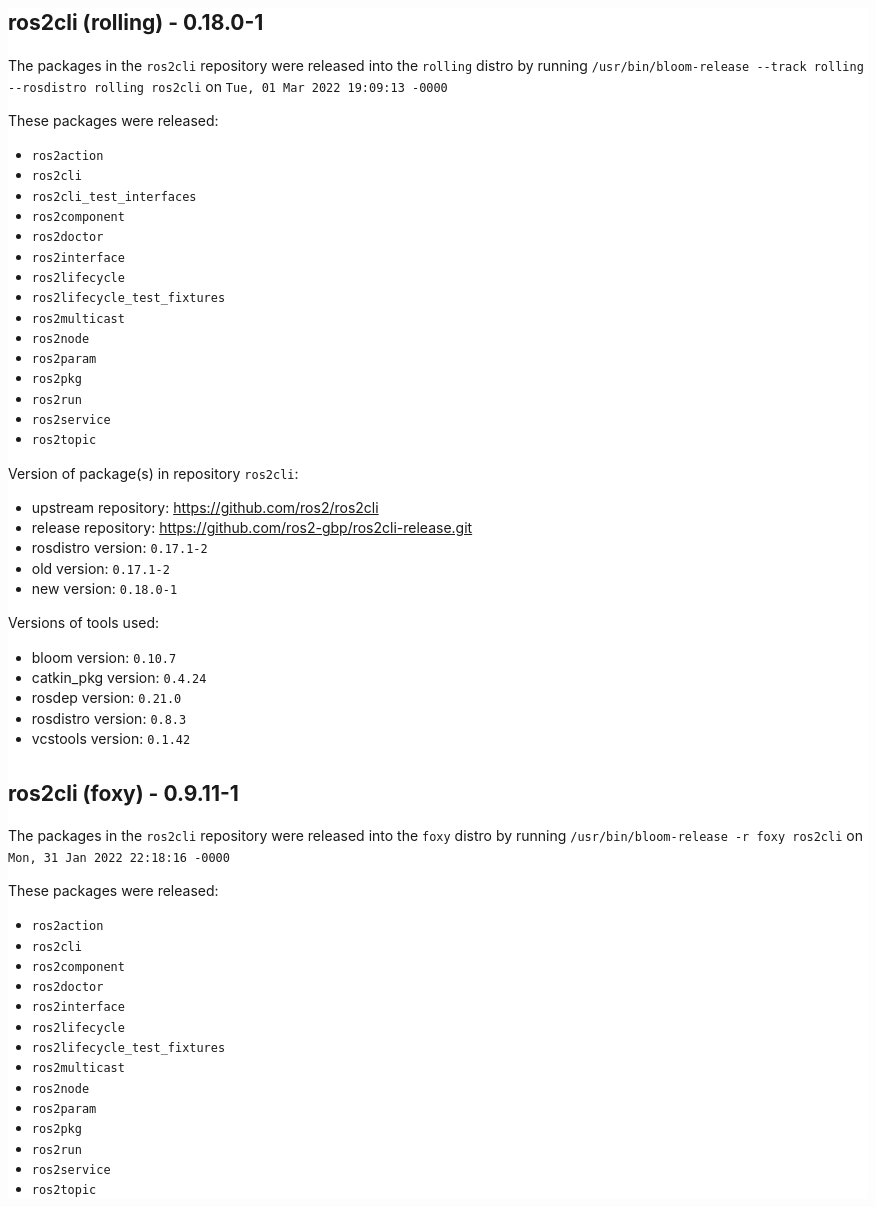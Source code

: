 
## ros2cli (rolling) - 0.18.0-1

The packages in the `ros2cli` repository were released into the `rolling` distro by running `/usr/bin/bloom-release --track rolling --rosdistro rolling ros2cli` on `Tue, 01 Mar 2022 19:09:13 -0000`

These packages were released:
- `ros2action`
- `ros2cli`
- `ros2cli_test_interfaces`
- `ros2component`
- `ros2doctor`
- `ros2interface`
- `ros2lifecycle`
- `ros2lifecycle_test_fixtures`
- `ros2multicast`
- `ros2node`
- `ros2param`
- `ros2pkg`
- `ros2run`
- `ros2service`
- `ros2topic`

Version of package(s) in repository `ros2cli`:

- upstream repository: https://github.com/ros2/ros2cli
- release repository: https://github.com/ros2-gbp/ros2cli-release.git
- rosdistro version: `0.17.1-2`
- old version: `0.17.1-2`
- new version: `0.18.0-1`

Versions of tools used:

- bloom version: `0.10.7`
- catkin_pkg version: `0.4.24`
- rosdep version: `0.21.0`
- rosdistro version: `0.8.3`
- vcstools version: `0.1.42`


## ros2cli (foxy) - 0.9.11-1

The packages in the `ros2cli` repository were released into the `foxy` distro by running `/usr/bin/bloom-release -r foxy ros2cli` on `Mon, 31 Jan 2022 22:18:16 -0000`

These packages were released:
- `ros2action`
- `ros2cli`
- `ros2component`
- `ros2doctor`
- `ros2interface`
- `ros2lifecycle`
- `ros2lifecycle_test_fixtures`
- `ros2multicast`
- `ros2node`
- `ros2param`
- `ros2pkg`
- `ros2run`
- `ros2service`
- `ros2topic`
